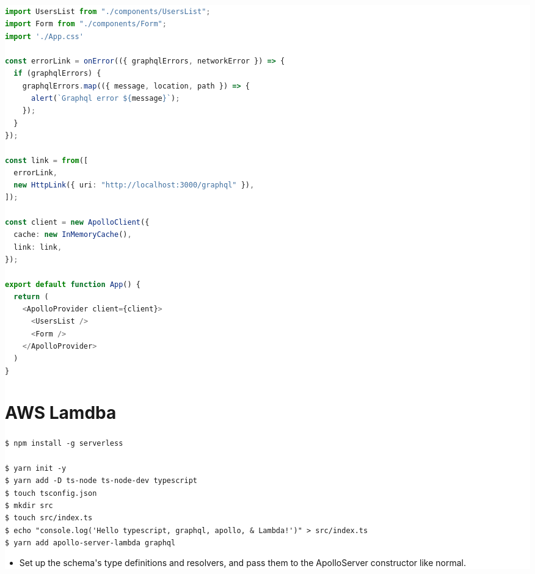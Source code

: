   ```ts
  import UsersList from "./components/UsersList";
  import Form from "./components/Form";
  import './App.css'

  const errorLink = onError(({ graphqlErrors, networkError }) => {
    if (graphqlErrors) {
      graphqlErrors.map(({ message, location, path }) => {
        alert(`Graphql error ${message}`);
      });
    }
  });

  const link = from([
    errorLink,
    new HttpLink({ uri: "http://localhost:3000/graphql" }),
  ]);

  const client = new ApolloClient({
    cache: new InMemoryCache(),
    link: link,
  });

  export default function App() {
    return (
      <ApolloProvider client={client}>
        <UsersList />
        <Form />
      </ApolloProvider>
    )
  }
  ```

# AWS Lamdba



```shell
$ npm install -g serverless

$ yarn init -y
$ yarn add -D ts-node ts-node-dev typescript  
$ touch tsconfig.json  
$ mkdir src  
$ touch src/index.ts 
$ echo "console.log('Hello typescript, graphql, apollo, & Lambda!')" > src/index.ts
$ yarn add apollo-server-lambda graphql
```

- Set up the schema's type definitions and resolvers, and pass them to the ApolloServer constructor like normal.